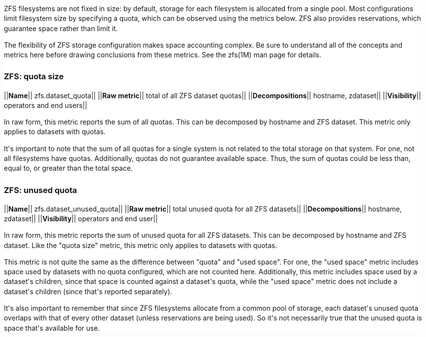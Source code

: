 ZFS filesystems are not fixed in size: by default, storage for each filesystem
is allocated from a single pool.  Most configurations limit filesystem size by
specifying a quota, which can be observed using the metrics below.  ZFS also
provides reservations, which guarantee space rather than limit it.

The flexibility of ZFS storage configuration makes space accounting complex.  Be
sure to understand all of the concepts and metrics here before drawing
conclusions from these metrics.  See the zfs(1M) man page for details.


### ZFS: quota size

||**Name**|| zfs.dataset_quota||
||**Raw metric**|| total of all ZFS dataset quotas||
||**Decompositions**|| hostname, zdataset||
||**Visibility**|| operators and end users||

In raw form, this metric reports the sum of all quotas.  This can be decomposed
by hostname and ZFS dataset.  This metric only applies to datasets with quotas.

It's important to note that the sum of all quotas for a single system is not
related to the total storage on that system.  For one, not all filesystems have
quotas.  Additionally, quotas do not guarantee available space.  Thus, the sum
of quotas could be less than, equal to, or greater than the total space.


### ZFS: unused quota

||**Name**|| zfs.dataset_unused_quota||
||**Raw metric**|| total unused quota for all ZFS datasets||
||**Decompositions**|| hostname, zdataset||
||**Visibility**|| operators and end user||

In raw form, this metric reports the sum of unused quota for all ZFS datasets.
This can be decomposed by hostname and ZFS dataset.  Like the "quota size"
metric, this metric only applies to datasets with quotas.

This metric is not quite the same as the difference between "quota" and "used
space".  For one, the "used space" metric includes space used by datasets with
no quota configured, which are not counted here.  Additionally, this metric
includes space used by a dataset's children, since that space is counted against
a dataset's quota, while the "used space" metric does not include a dataset's
children (since that's reported separately).

It's also important to remember that since ZFS filesystems allocate from a
common pool of storage, each dataset's unused quota overlaps with that of every
other dataset (unless reservations are being used).  So it's not necessarily
true that the unused quota is space that's available for use.


